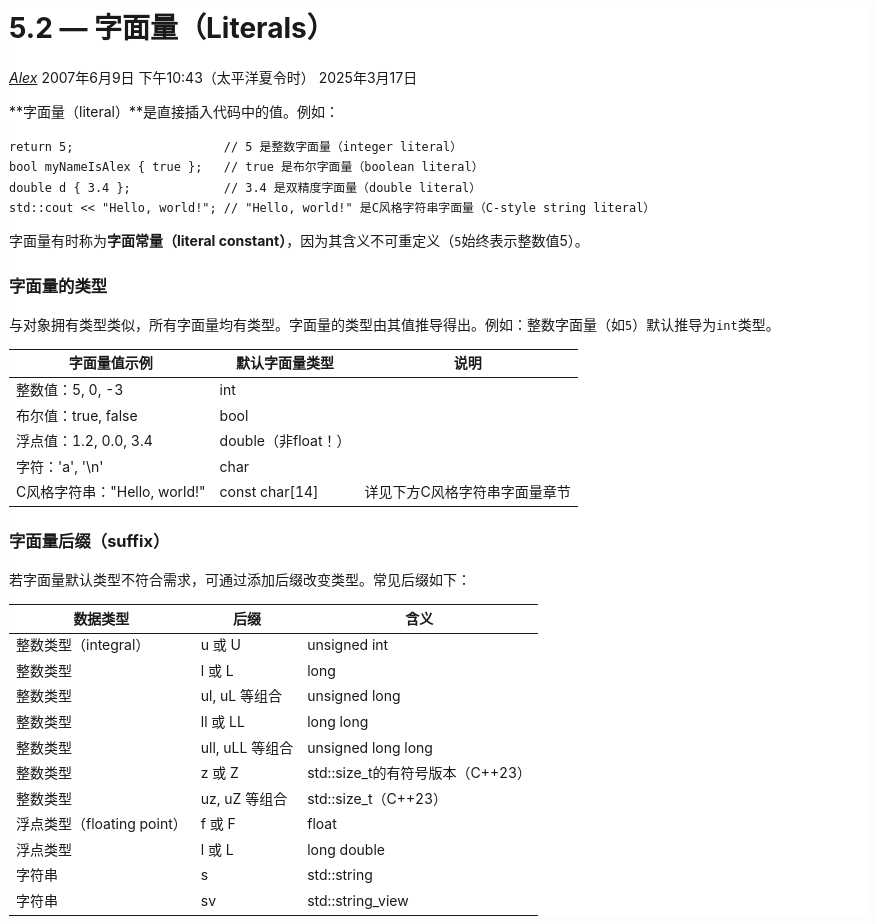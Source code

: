 5.2 — 字面量（Literals）
===============

[*Alex*](https://www.learncpp.com/author/Alex/ "查看 Alex 的所有文章")
2007年6月9日 下午10:43（太平洋夏令时）
2025年3月17日

**字面量（literal）**是直接插入代码中的值。例如：
```
return 5;                     // 5 是整数字面量（integer literal）
bool myNameIsAlex { true };   // true 是布尔字面量（boolean literal）
double d { 3.4 };             // 3.4 是双精度字面量（double literal）
std::cout << "Hello, world!"; // "Hello, world!" 是C风格字符串字面量（C-style string literal）
```
字面量有时称为**字面常量（literal constant）**，因为其含义不可重定义（`5`始终表示整数值5）。

### 字面量的类型
与对象拥有类型类似，所有字面量均有类型。字面量的类型由其值推导得出。例如：整数字面量（如`5`）默认推导为`int`类型。

| 字面量值示例      | 默认字面量类型       | 说明                     |
|-------------------|----------------------|--------------------------|
| 整数值：5, 0, -3  | int                  |                          |
| 布尔值：true, false | bool                 |                          |
| 浮点值：1.2, 0.0, 3.4 | double（非float！） |                          |
| 字符：'a', '\\n'  | char                 |                          |
| C风格字符串："Hello, world!" | const char[14]      | 详见下方C风格字符串字面量章节 |

### 字面量后缀（suffix）
若字面量默认类型不符合需求，可通过添加后缀改变类型。常见后缀如下：

| 数据类型          | 后缀         | 含义                          |
|-------------------|--------------|-------------------------------|
| 整数类型（integral） | u 或 U      | unsigned int                 |
| 整数类型          | l 或 L      | long                         |
| 整数类型          | ul, uL 等组合 | unsigned long                |
| 整数类型          | ll 或 LL    | long long                    |
| 整数类型          | ull, uLL 等组合 | unsigned long long           |
| 整数类型          | z 或 Z      | std::size_t的有符号版本（C++23） |
| 整数类型          | uz, uZ 等组合 | std::size_t（C++23）         |
| 浮点类型（floating point） | f 或 F      | float                        |
| 浮点类型          | l 或 L      | long double                  |
| 字符串            | s           | std::string                  |
| 字符串            | sv          | std::string_view             |

